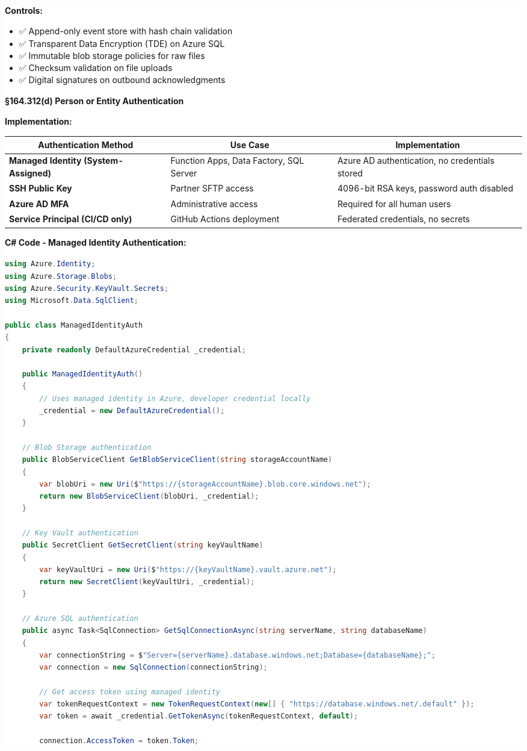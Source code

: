 **Controls:**
- ✅ Append-only event store with hash chain validation
- ✅ Transparent Data Encryption (TDE) on Azure SQL
- ✅ Immutable blob storage policies for raw files
- ✅ Checksum validation on file uploads
- ✅ Digital signatures on outbound acknowledgments

**§164.312(d) Person or Entity Authentication**

**Implementation:**

| Authentication Method | Use Case | Implementation |
|----------------------|----------|----------------|
| **Managed Identity (System-Assigned)** | Function Apps, Data Factory, SQL Server | Azure AD authentication, no credentials stored |
| **SSH Public Key** | Partner SFTP access | 4096-bit RSA keys, password auth disabled |
| **Azure AD MFA** | Administrative access | Required for all human users |
| **Service Principal (CI/CD only)** | GitHub Actions deployment | Federated credentials, no secrets |

**C# Code - Managed Identity Authentication:**

```csharp
using Azure.Identity;
using Azure.Storage.Blobs;
using Azure.Security.KeyVault.Secrets;
using Microsoft.Data.SqlClient;

public class ManagedIdentityAuth
{
    private readonly DefaultAzureCredential _credential;
    
    public ManagedIdentityAuth()
    {
        // Uses managed identity in Azure, developer credential locally
        _credential = new DefaultAzureCredential();
    }
    
    // Blob Storage authentication
    public BlobServiceClient GetBlobServiceClient(string storageAccountName)
    {
        var blobUri = new Uri($"https://{storageAccountName}.blob.core.windows.net");
        return new BlobServiceClient(blobUri, _credential);
    }
    
    // Key Vault authentication
    public SecretClient GetSecretClient(string keyVaultName)
    {
        var keyVaultUri = new Uri($"https://{keyVaultName}.vault.azure.net");
        return new SecretClient(keyVaultUri, _credential);
    }
    
    // Azure SQL authentication
    public async Task<SqlConnection> GetSqlConnectionAsync(string serverName, string databaseName)
    {
        var connectionString = $"Server={serverName}.database.windows.net;Database={databaseName};";
        var connection = new SqlConnection(connectionString);
        
        // Get access token using managed identity
        var tokenRequestContext = new TokenRequestContext(new[] { "https://database.windows.net/.default" });
        var token = await _credential.GetTokenAsync(tokenRequestContext, default);
        
        connection.AccessToken = token.Token;
```